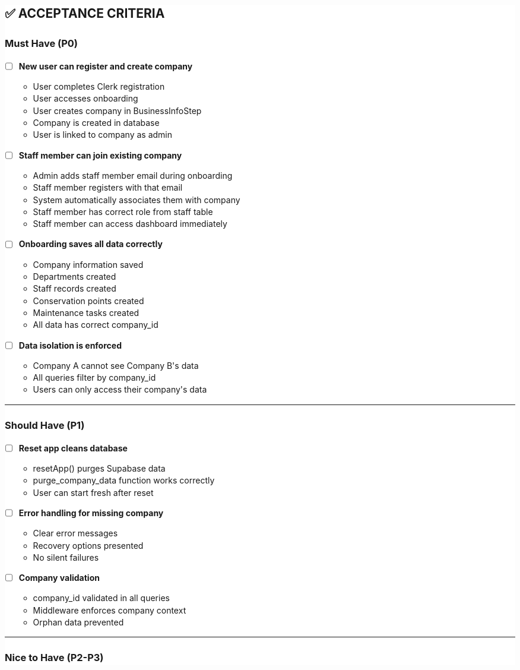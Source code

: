 ## ✅ ACCEPTANCE CRITERIA

### Must Have (P0)

- [ ] **New user can register and create company**
  - User completes Clerk registration
  - User accesses onboarding
  - User creates company in BusinessInfoStep
  - Company is created in database
  - User is linked to company as admin

- [ ] **Staff member can join existing company**
  - Admin adds staff member email during onboarding
  - Staff member registers with that email
  - System automatically associates them with company
  - Staff member has correct role from staff table
  - Staff member can access dashboard immediately

- [ ] **Onboarding saves all data correctly**
  - Company information saved
  - Departments created
  - Staff records created
  - Conservation points created
  - Maintenance tasks created
  - All data has correct company_id

- [ ] **Data isolation is enforced**
  - Company A cannot see Company B's data
  - All queries filter by company_id
  - Users can only access their company's data

---

### Should Have (P1)

- [ ] **Reset app cleans database**
  - resetApp() purges Supabase data
  - purge_company_data function works correctly
  - User can start fresh after reset

- [ ] **Error handling for missing company**
  - Clear error messages
  - Recovery options presented
  - No silent failures

- [ ] **Company validation**
  - company_id validated in all queries
  - Middleware enforces company context
  - Orphan data prevented

---

### Nice to Have (P2-P3)
